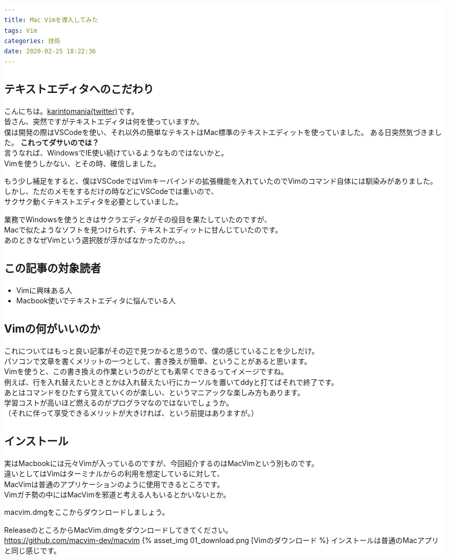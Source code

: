 ```yaml
---
title: Mac Vimを導入してみた
tags: Vim
categories: 技術
date: 2020-02-25 18:22:36
---
```



## テキストエディタへのこだわり
こんにちは。[karintomania(twitter)](https://twitter.com/karintozuki)です。  
皆さん、突然ですがテキストエディタは何を使っていますか。  
僕は開発の際はVSCodeを使い、それ以外の簡単なテキストはMac標準のテキストエディットを使っていました。 
ある日突然気づきました。 **これってダサいのでは？**  
言うなれば、WindowsでIE使い続けているようなものではないかと。  
Vimを使うしかない、とその時、確信しました。

もう少し補足をすると、僕はVSCodeではVimキーバインドの拡張機能を入れていたのでVimのコマンド自体には馴染みがありました。  
しかし、ただのメモをするだけの時などにVSCodeでは重いので、  
サクサク動くテキストエディタを必要としていました。  

業務でWindowsを使うときはサクラエディタがその役目を果たしていたのですが、  
Macで似たようなソフトを見つけられず、テキストエディットに甘んじていたのです。  
あのときなぜVimという選択肢が浮かばなかったのか。。。

## この記事の対象読者
- Vimに興味ある人  
- Macbook使いでテキストエディタに悩んでいる人  

## Vimの何がいいのか
これについてはもっと良い記事がその辺で見つかると思うので、僕の感じていることを少しだけ。  
パソコンで文章を書くメリットの一つとして、書き換えが簡単、ということがあると思います。   
Vimを使うと、この書き換えの作業というのがとても素早くできるってイメージですね。  
例えば、行を入れ替えたいときとかは入れ替えたい行にカーソルを置いてddyと打てばそれで終了です。  
あとはコマンドをひたすら覚えていくのが楽しい、というマニアックな楽しみ方もあります。  
学習コストが高いほど燃えるのがプログラマなのではないでしょうか。  
（それに伴って享受できるメリットが大きければ、という前提はありますが。）  

## インストール
実はMacbookには元々Vimが入っているのですが、今回紹介するのはMacVimという別ものです。  
違いとしてはVimはターミナルからの利用を想定しているに対して、  
MacVimは普通のアプリケーションのように使用できるところです。  
Vimガチ勢の中にはMacVimを邪道と考える人もいるとかいないとか。  


macvim.dmgをここからダウンロードしましょう。

ReleaseのところからMacVim.dmgをダウンロードしてきてください。  
https://github.com/macvim-dev/macvim
{% asset_img 01_download.png [Vimのダウンロード %}
インストールは普通のMacアプリと同じ感じです。  
